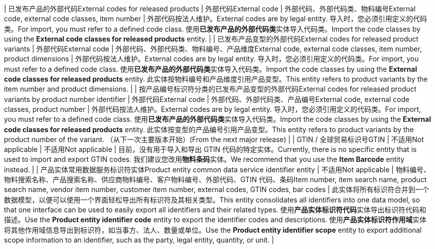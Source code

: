 | <span data-ttu-id="a4049-264">已发布产品的外部代码</span><span class="sxs-lookup"><span data-stu-id="a4049-264">External codes for released products</span></span> | <span data-ttu-id="a4049-265">外部代码</span><span class="sxs-lookup"><span data-stu-id="a4049-265">External code</span></span> | <span data-ttu-id="a4049-266">外部代码、外部代码类、物料编号</span><span class="sxs-lookup"><span data-stu-id="a4049-266">External code, external code classes, item number</span></span> | <span data-ttu-id="a4049-267">外部代码按法人维护。</span><span class="sxs-lookup"><span data-stu-id="a4049-267">External codes are by legal entity.</span></span> <span data-ttu-id="a4049-268">导入时，您必须引用定义的代码类。</span><span class="sxs-lookup"><span data-stu-id="a4049-268">For import, you must refer to a defined code class.</span></span> <span data-ttu-id="a4049-269">使用**已发布产品的外部代码类**实体导入代码类。</span><span class="sxs-lookup"><span data-stu-id="a4049-269">Import the code classes by using the **External code classes for released products** entity.</span></span> |
| <span data-ttu-id="a4049-270">已发布产品变型的外部代码</span><span class="sxs-lookup"><span data-stu-id="a4049-270">External codes for released product variants</span></span> | <span data-ttu-id="a4049-271">外部代码</span><span class="sxs-lookup"><span data-stu-id="a4049-271">External code</span></span> | <span data-ttu-id="a4049-272">外部代码、外部代码类、物料编号、产品维度</span><span class="sxs-lookup"><span data-stu-id="a4049-272">External code, external code classes, item number, product dimensions</span></span> | <span data-ttu-id="a4049-273">外部代码按法人维护。</span><span class="sxs-lookup"><span data-stu-id="a4049-273">External codes are by legal entity.</span></span> <span data-ttu-id="a4049-274">导入时，您必须引用定义的代码类。</span><span class="sxs-lookup"><span data-stu-id="a4049-274">For import, you must refer to a defined code class.</span></span> <span data-ttu-id="a4049-275">使用**已发布产品的外部代码类**实体导入代码类。</span><span class="sxs-lookup"><span data-stu-id="a4049-275">Import the code classes by using the **External code classes for released products** entity.</span></span> <span data-ttu-id="a4049-276">此实体按物料编号和产品维度引用产品变型。</span><span class="sxs-lookup"><span data-stu-id="a4049-276">This entity refers to product variants by the item number and product dimensions.</span></span> |
| <span data-ttu-id="a4049-277">按产品编号标识符分类的已发布产品变型的外部代码</span><span class="sxs-lookup"><span data-stu-id="a4049-277">External codes for released product variants by product number identifier</span></span> | <span data-ttu-id="a4049-278">外部代码</span><span class="sxs-lookup"><span data-stu-id="a4049-278">External code</span></span> | <span data-ttu-id="a4049-279">外部代码、外部代码类、产品编号</span><span class="sxs-lookup"><span data-stu-id="a4049-279">External code, external code classes, product number</span></span> | <span data-ttu-id="a4049-280">外部代码按法人维护。</span><span class="sxs-lookup"><span data-stu-id="a4049-280">External codes are by legal entity.</span></span> <span data-ttu-id="a4049-281">导入时，您必须引用定义的代码类。</span><span class="sxs-lookup"><span data-stu-id="a4049-281">For import, you must refer to a defined code class.</span></span> <span data-ttu-id="a4049-282">使用**已发布产品的外部代码类**实体导入代码类。</span><span class="sxs-lookup"><span data-stu-id="a4049-282">Import the code classes by using the **External code classes for released products** entity.</span></span> <span data-ttu-id="a4049-283">此实体按变型的产品编号引用产品变型。</span><span class="sxs-lookup"><span data-stu-id="a4049-283">This entity refers to product variants by the product number of the variant.</span></span> <span data-ttu-id="a4049-284">（从下一次主要版本开始）</span><span class="sxs-lookup"><span data-stu-id="a4049-284">(From the next major release)</span></span> |
| <span data-ttu-id="a4049-285">GTIN / 全球贸易标识号</span><span class="sxs-lookup"><span data-stu-id="a4049-285">GTIN</span></span> | <span data-ttu-id="a4049-286">不适用</span><span class="sxs-lookup"><span data-stu-id="a4049-286">Not applicable</span></span> | <span data-ttu-id="a4049-287">不适用</span><span class="sxs-lookup"><span data-stu-id="a4049-287">Not applicable</span></span> | <span data-ttu-id="a4049-288">目前，没有用于导入和导出 GTIN 代码的特定实体。</span><span class="sxs-lookup"><span data-stu-id="a4049-288">Currently, there is no specific entity that is used to import and export GTIN codes.</span></span> <span data-ttu-id="a4049-289">我们建议您改用**物料条码**实体。</span><span class="sxs-lookup"><span data-stu-id="a4049-289">We recommend that you use the **Item Barcode** entity instead.</span></span> |
| <span data-ttu-id="a4049-290">产品实体常用数据服务标识符实体</span><span class="sxs-lookup"><span data-stu-id="a4049-290">Product entity common data service identifier entity</span></span> | <span data-ttu-id="a4049-291">不适用</span><span class="sxs-lookup"><span data-stu-id="a4049-291">Not applicable</span></span> | <span data-ttu-id="a4049-292">物料编号、物料搜索名称、产品搜索名称、供应商物料编号、客户物料编号、外部代码、GTIN 代码、条码</span><span class="sxs-lookup"><span data-stu-id="a4049-292">Item number, item search name, product search name, vendor item number, customer item number, external codes, GTIN codes, bar codes</span></span> | <span data-ttu-id="a4049-293">此实体将所有标识符合并到一个数据模型，以便可以使用一个界面轻松导出所有标识符及其相关类型。</span><span class="sxs-lookup"><span data-stu-id="a4049-293">This entity consolidates all identifiers into one data model, so that one interface can be used to easily export all identifiers and their related types.</span></span> <span data-ttu-id="a4049-294">使用**产品实体标识符代码**实体导出标识符代码和描述。</span><span class="sxs-lookup"><span data-stu-id="a4049-294">Use the **Product entity identifier code** entity to export the identifier codes and descriptions.</span></span> <span data-ttu-id="a4049-295">使用**产品实体标识符作用域**实体将其他作用域信息导出到标识符，如当事方、法人、数量或单位。</span><span class="sxs-lookup"><span data-stu-id="a4049-295">Use the **Product entity identifier scope** entity to export additional scope information to an identifier, such as the party, legal entity, quantity, or unit.</span></span> |
